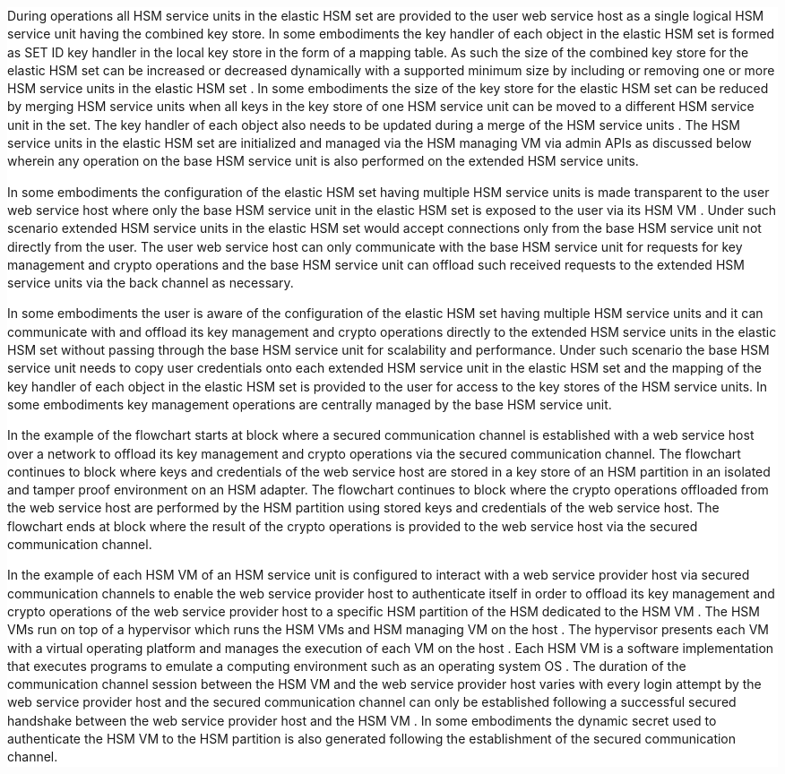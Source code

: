 During operations all HSM service units in the elastic HSM set are provided to the user web service host as a single logical HSM service unit having the combined key store. In some embodiments the key handler of each object in the elastic HSM set is formed as SET ID key handler in the local key store in the form of a mapping table. As such the size of the combined key store for the elastic HSM set can be increased or decreased dynamically with a supported minimum size by including or removing one or more HSM service units in the elastic HSM set . In some embodiments the size of the key store for the elastic HSM set can be reduced by merging HSM service units when all keys in the key store of one HSM service unit can be moved to a different HSM service unit in the set. The key handler of each object also needs to be updated during a merge of the HSM service units . The HSM service units in the elastic HSM set are initialized and managed via the HSM managing VM via admin APIs as discussed below wherein any operation on the base HSM service unit is also performed on the extended HSM service units.

In some embodiments the configuration of the elastic HSM set having multiple HSM service units is made transparent to the user web service host where only the base HSM service unit in the elastic HSM set is exposed to the user via its HSM VM . Under such scenario extended HSM service units in the elastic HSM set would accept connections only from the base HSM service unit not directly from the user. The user web service host can only communicate with the base HSM service unit for requests for key management and crypto operations and the base HSM service unit can offload such received requests to the extended HSM service units via the back channel as necessary.

In some embodiments the user is aware of the configuration of the elastic HSM set having multiple HSM service units and it can communicate with and offload its key management and crypto operations directly to the extended HSM service units in the elastic HSM set without passing through the base HSM service unit for scalability and performance. Under such scenario the base HSM service unit needs to copy user credentials onto each extended HSM service unit in the elastic HSM set and the mapping of the key handler of each object in the elastic HSM set is provided to the user for access to the key stores of the HSM service units. In some embodiments key management operations are centrally managed by the base HSM service unit.

In the example of the flowchart starts at block where a secured communication channel is established with a web service host over a network to offload its key management and crypto operations via the secured communication channel. The flowchart continues to block where keys and credentials of the web service host are stored in a key store of an HSM partition in an isolated and tamper proof environment on an HSM adapter. The flowchart continues to block where the crypto operations offloaded from the web service host are performed by the HSM partition using stored keys and credentials of the web service host. The flowchart ends at block where the result of the crypto operations is provided to the web service host via the secured communication channel.

In the example of each HSM VM of an HSM service unit is configured to interact with a web service provider host via secured communication channels to enable the web service provider host to authenticate itself in order to offload its key management and crypto operations of the web service provider host to a specific HSM partition of the HSM dedicated to the HSM VM . The HSM VMs run on top of a hypervisor which runs the HSM VMs and HSM managing VM on the host . The hypervisor presents each VM with a virtual operating platform and manages the execution of each VM on the host . Each HSM VM is a software implementation that executes programs to emulate a computing environment such as an operating system OS . The duration of the communication channel session between the HSM VM and the web service provider host varies with every login attempt by the web service provider host and the secured communication channel can only be established following a successful secured handshake between the web service provider host and the HSM VM . In some embodiments the dynamic secret used to authenticate the HSM VM to the HSM partition is also generated following the establishment of the secured communication channel.
